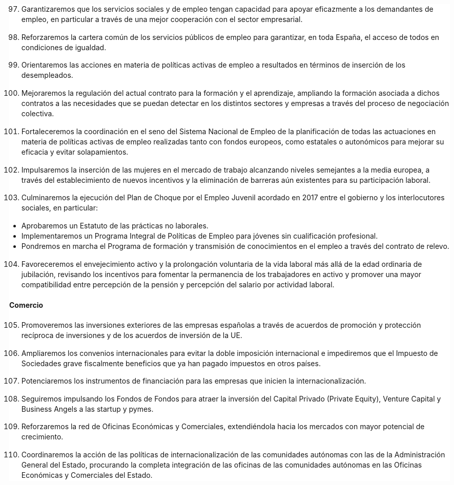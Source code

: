 97. Garantizaremos que los servicios sociales y de empleo tengan capacidad para apoyar eficazmente a los demandantes de empleo, en particular a través de una mejor cooperación con el sector empresarial.

98. Reforzaremos la cartera común de los servicios públicos de empleo para garantizar, en toda España, el acceso de todos en condiciones de igualdad.

99. Orientaremos las acciones en materia de políticas activas de empleo a resultados en términos de inserción de los desempleados. 

100. Mejoraremos la regulación del actual contrato para la formación y el aprendizaje, ampliando la formación asociada a dichos contratos a las necesidades que se puedan detectar en los distintos sectores y empresas a través del proceso de negociación colectiva.

101. Fortaleceremos la coordinación en el seno del Sistema Nacional de Empleo de la planificación de todas las actuaciones en materia de políticas activas de empleo realizadas tanto con fondos europeos, como estatales o autonómicos para mejorar su eficacia y evitar solapamientos.

102. Impulsaremos la inserción de las mujeres en el mercado de trabajo alcanzando niveles semejantes a la media europea, a través del establecimiento de nuevos incentivos y la eliminación de barreras aún existentes para su participación laboral.

103. Culminaremos la ejecución del Plan de Choque por el Empleo Juvenil acordado en 2017 entre el gobierno y los interlocutores sociales, en particular:
- Aprobaremos un Estatuto de las prácticas no laborales.
- Implementaremos un Programa Integral de Políticas de Empleo para jóvenes sin cualificación profesional. 
- Pondremos en marcha el Programa de formación y transmisión de conocimientos en el empleo a través del contrato de relevo. 

104. Favoreceremos el envejecimiento activo y la prolongación voluntaria de la vida laboral más allá de la edad ordinaria de jubilación, revisando los incentivos para fomentar la permanencia de los trabajadores en activo y promover una mayor compatibilidad entre percepción de la pensión y percepción del salario por actividad laboral. 

#### Comercio

105. Promoveremos las inversiones exteriores de las empresas españolas a través de acuerdos de promoción y protección recíproca de inversiones y de los acuerdos de inversión de la UE.

106. Ampliaremos los convenios internacionales para evitar la doble imposición internacional e impediremos que el Impuesto de Sociedades grave fiscalmente beneficios que ya han pagado impuestos en otros países.

107. Potenciaremos los instrumentos de financiación para las empresas que inicien la internacionalización. 

108. Seguiremos impulsando los Fondos de Fondos para atraer la inversión del Capital Privado (Private Equity), Venture Capital y Business Angels a las startup y pymes. 

109. Reforzaremos la red de Oficinas Económicas y Comerciales, extendiéndola hacia los mercados con mayor potencial de crecimiento.

110. Coordinaremos la acción de las políticas de internacionalización de las comunidades autónomas con las de la Administración General del Estado, procurando la completa integración de las oficinas de las comunidades autónomas en las Oficinas Económicas y Comerciales del Estado.
